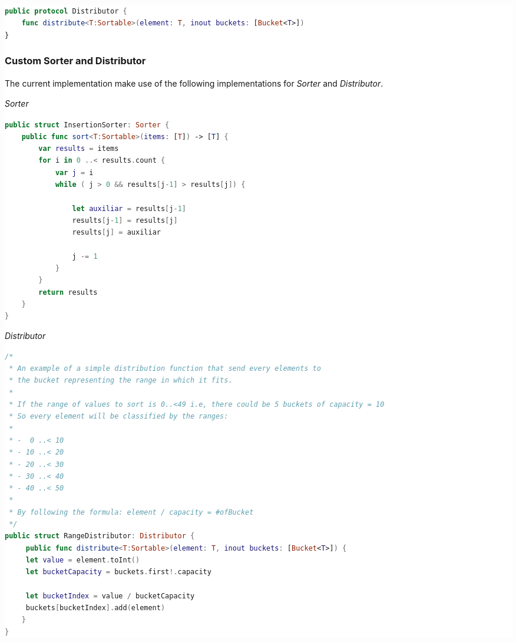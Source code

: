 ```swift
public protocol Distributor {
	func distribute<T:Sortable>(element: T, inout buckets: [Bucket<T>])
}
```

### Custom Sorter and Distributor

The current implementation make use of the following implementations for *Sorter* and *Distributor*.  

*Sorter*  

```swift
public struct InsertionSorter: Sorter {
	public func sort<T:Sortable>(items: [T]) -> [T] {
		var results = items
		for i in 0 ..< results.count {
			var j = i
			while ( j > 0 && results[j-1] > results[j]) {
			
				let auxiliar = results[j-1]
				results[j-1] = results[j]
				results[j] = auxiliar
			
				j -= 1
			}
		}
		return results
	}
}
```

*Distributor*  

```swift
/*
 * An example of a simple distribution function that send every elements to
 * the bucket representing the range in which it fits.
 *
 * If the range of values to sort is 0..<49 i.e, there could be 5 buckets of capacity = 10
 * So every element will be classified by the ranges:
 *
 * -  0 ..< 10
 * - 10 ..< 20
 * - 20 ..< 30
 * - 30 ..< 40
 * - 40 ..< 50
 *
 * By following the formula: element / capacity = #ofBucket
 */
public struct RangeDistributor: Distributor {
	 public func distribute<T:Sortable>(element: T, inout buckets: [Bucket<T>]) {
	 let value = element.toInt()
	 let bucketCapacity = buckets.first!.capacity
	
	 let bucketIndex = value / bucketCapacity
	 buckets[bucketIndex].add(element)
	}
}
```
